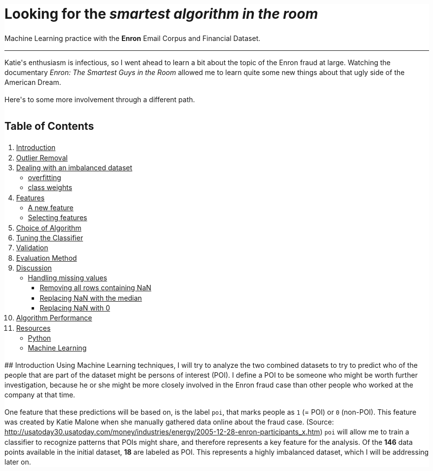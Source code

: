 # Looking for the _smartest algorithm in the room_

Machine Learning practice with the **Enron** Email Corpus and Financial Dataset.

---

Katie's enthusiasm is infectious, so I went ahead to learn a bit about the topic of the Enron fraud at large. Watching the documentary _Enron: The Smartest Guys in the Room_ allowed me to learn quite some new things about that ugly side of the American Dream.

Here's to some more involvement through a different path.

## Table of Contents
1. [Introduction](#introduction)
2. [Outlier Removal](#outlier-removal)
3. [Dealing with an imbalanced dataset](#imbalanced-dataset)
	- [overfitting](#overfitting)
	- [class weights](#class-weights)
4. [Features](#features)
	- [A new feature](#new-feature)
	- [Selecting features](#selecting-features)
5. [Choice of Algorithm](#algorithm-choice)
6. [Tuning the Classifier](#classifier-tuning)
7. [Validation](#validation)
8. [Evaluation Method](#evaluation)
9. [Discussion](#discussion)
	- [Handling missing values](#missing-values)
		- [Removing all rows containing NaN](#removing)
		- [Replacing NaN with the median](#median)
		- [Replacing NaN with 0](#zero)
10. [Algorithm Performance](#performance)
11. [Resources](#resources)
	- [Python](#python)
	- [Machine Learning](#ml)

<div id='introduction'/>
## Introduction
Using Machine Learning techniques, I will try to analyze the two combined datasets to try to predict who of the people that are part of the dataset might be persons of interest (POI).
I define a POI to be someone who might be worth further investigation, because he or she might be more closely involved in the Enron fraud case than other people who worked at the company at that time.

One feature that these predictions will be based on, is the label `poi`, that marks people as `1` (= POI) or `0` (non-POI). This feature was created by Katie Malone when she manually gathered data online about the fraud case. (Source: http://usatoday30.usatoday.com/money/industries/energy/2005-12-28-enron-participants_x.htm)
`poi` will allow me to train a classifier to recognize patterns that POIs might share, and therefore represents a key feature for the analysis. Of the **146** data points available in the initial dataset, **18** are labeled as POI. This represents a highly imbalanced dataset, which I will be addressing later on.
